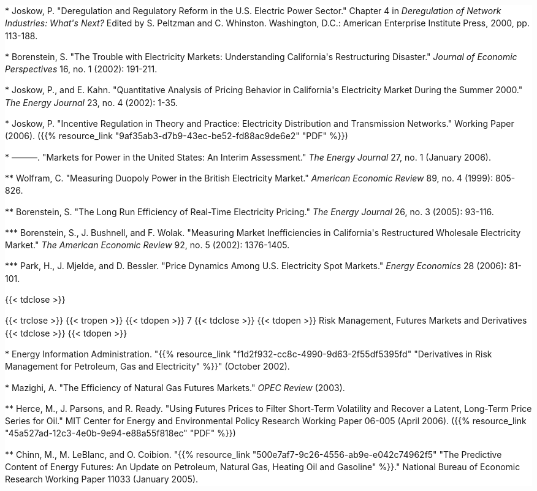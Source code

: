 
\* Joskow, P. "Deregulation and Regulatory Reform in the U.S. Electric Power Sector." Chapter 4 in _Deregulation of Network Industries: What's Next?_ Edited by S. Peltzman and C. Whinston. Washington, D.C.: American Enterprise Institute Press, 2000, pp. 113-188.

\* Borenstein, S. "The Trouble with Electricity Markets: Understanding California's Restructuring Disaster." _Journal of Economic Perspectives_ 16, no. 1 (2002): 191-211.

\* Joskow, P., and E. Kahn. "Quantitative Analysis of Pricing Behavior in California's Electricity Market During the Summer 2000." _The Energy Journal_ 23, no. 4 (2002): 1-35.

\* Joskow, P. "Incentive Regulation in Theory and Practice: Electricity Distribution and Transmission Networks." Working Paper (2006). ({{% resource_link "9af35ab3-d7b9-43ec-be52-fd88ac9de6e2" "PDF" %}})

\* ———. "Markets for Power in the United States: An Interim Assessment." _The Energy Journal_ 27, no. 1 (January 2006).

\*\* Wolfram, C. "Measuring Duopoly Power in the British Electricity Market." _American Economic Review_ 89, no. 4 (1999): 805-826.

\*\* Borenstein, S. "The Long Run Efficiency of Real-Time Electricity Pricing." _The Energy Journal_ 26, no. 3 (2005): 93-116.

\*\*\* Borenstein, S., J. Bushnell, and F. Wolak. "Measuring Market Inefficiencies in California's Restructured Wholesale Electricity Market." _The American Economic Review_ 92, no. 5 (2002): 1376-1405.

\*\*\* Park, H., J. Mjelde, and D. Bessler. "Price Dynamics Among U.S. Electricity Spot Markets." _Energy Economics_ 28 (2006): 81-101.


{{< tdclose >}}

{{< trclose >}}
{{< tropen >}}
{{< tdopen >}}
7
{{< tdclose >}}
{{< tdopen >}}
Risk Management, Futures Markets and Derivatives
{{< tdclose >}}
{{< tdopen >}}


\* Energy Information Administration. "{{% resource_link "f1d2f932-cc8c-4990-9d63-2f55df5395fd" "Derivatives in Risk Management for Petroleum, Gas and Electricity" %}}" (October 2002).

\* Mazighi, A. "The Efficiency of Natural Gas Futures Markets." _OPEC Review_ (2003).

\*\* Herce, M., J. Parsons, and R. Ready. "Using Futures Prices to Filter Short-Term Volatility and Recover a Latent, Long-Term Price Series for Oil." MIT Center for Energy and Environmental Policy Research Working Paper 06-005 (April 2006). ({{% resource_link "45a527ad-12c3-4e0b-9e94-e88a55f818ec" "PDF" %}})

\*\* Chinn, M., M. LeBlanc, and O. Coibion. "{{% resource_link "500e7af7-9c26-4556-ab9e-e042c74962f5" "The Predictive Content of Energy Futures: An Update on Petroleum, Natural Gas, Heating Oil and Gasoline" %}}." National Bureau of Economic Research Working Paper 11033 (January 2005).
